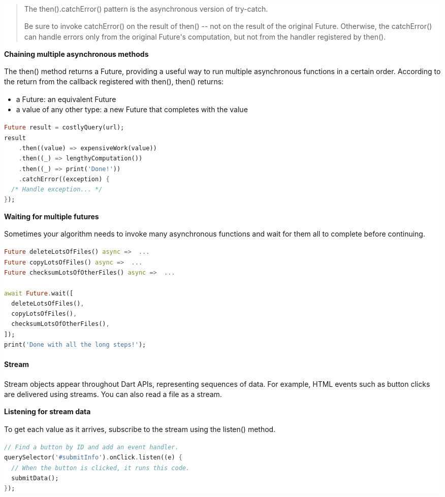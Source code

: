 > The then().catchError() pattern is the asynchronous version of try-catch.
>
> Be sure to invoke catchError() on the result of then() -- not on the result of the original Future. Otherwise, the catchError() can handle errors only from the original Future's computation, but not from the handler registered by then().

**Chaining multiple asynchronous methods**

The then() method returns a Future, providing a useful way to run multiple asynchronous functions in a certain order. According to the return from the callback registered with then(), then() returns:

* a Future: an equivalent Future
* a value of any other type: a new Future that completes with the value

```dart
Future result = costlyQuery(url);
result
    .then((value) => expensiveWork(value))
    .then((_) => lengthyComputation())
    .then((_) => print('Done!'))
    .catchError((exception) {
  /* Handle exception... */
});
```

**Waiting for multiple futures**

Sometimes your algorithm needs to invoke many asynchronous functions and wait for them all to complete before continuing.

```dart
Future deleteLotsOfFiles() async =>  ...
Future copyLotsOfFiles() async =>  ...
Future checksumLotsOfOtherFiles() async =>  ...

await Future.wait([
  deleteLotsOfFiles(),
  copyLotsOfFiles(),
  checksumLotsOfOtherFiles(),
]);
print('Done with all the long steps!');
```

#### Stream

Stream objects appear throughout Dart APIs, representing sequences of data. For example, HTML events such as button clicks are delivered using streams. You can also read a file as a stream.

**Listening for stream data**

To get each value as it arrives, subscribe to the stream using the listen() method.

```dart
// Find a button by ID and add an event handler.
querySelector('#submitInfo').onClick.listen((e) {
  // When the button is clicked, it runs this code.
  submitData();
});
```
